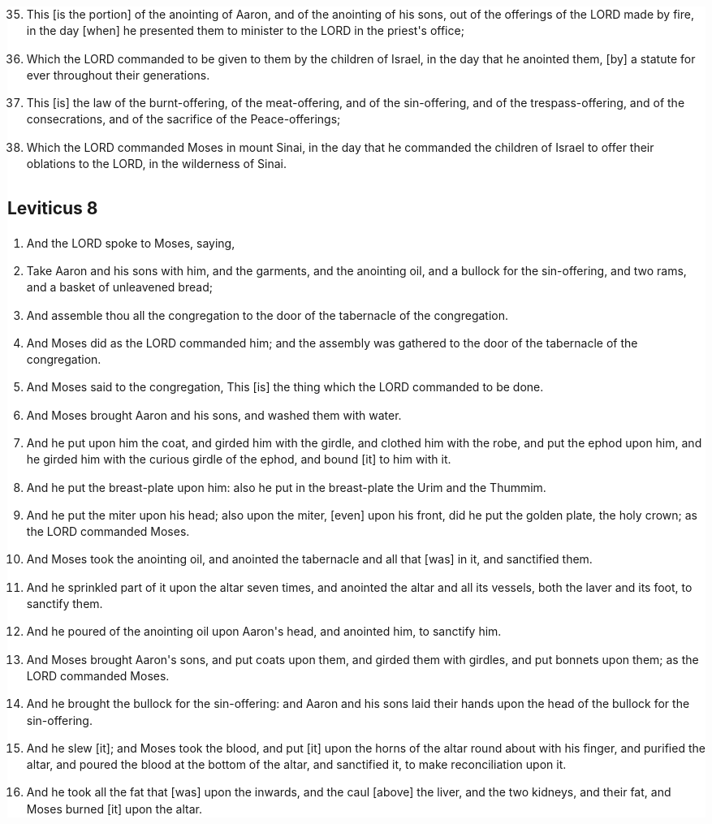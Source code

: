 35. This [is the portion] of the anointing of Aaron, and of the anointing of his sons, out of the offerings of the LORD made by fire, in the day [when] he presented them to minister to the LORD in the priest's office;

36. Which the LORD commanded to be given to them by the children of Israel, in the day that he anointed them, [by] a statute for ever throughout their generations.

37. This [is] the law of the burnt-offering, of the meat-offering, and of the sin-offering, and of the trespass-offering, and of the consecrations, and of the sacrifice of the Peace-offerings;

38. Which the LORD commanded Moses in mount Sinai, in the day that he commanded the children of Israel to offer their oblations to the LORD, in the wilderness of Sinai.

## Leviticus 8

1. And the LORD spoke to Moses, saying,

2. Take Aaron and his sons with him, and the garments, and the anointing oil, and a bullock for the sin-offering, and two rams, and a basket of unleavened bread;

3. And assemble thou all the congregation to the door of the tabernacle of the congregation.

4. And Moses did as the LORD commanded him; and the assembly was gathered to the door of the tabernacle of the congregation.

5. And Moses said to the congregation, This [is] the thing which the LORD commanded to be done.

6. And Moses brought Aaron and his sons, and washed them with water.

7. And he put upon him the coat, and girded him with the girdle, and clothed him with the robe, and put the ephod upon him, and he girded him with the curious girdle of the ephod, and bound [it] to him with it.

8. And he put the breast-plate upon him: also he put in the breast-plate the Urim and the Thummim.

9. And he put the miter upon his head; also upon the miter, [even] upon his front, did he put the golden plate, the holy crown; as the LORD commanded Moses.

10. And Moses took the anointing oil, and anointed the tabernacle and all that [was] in it, and sanctified them.

11. And he sprinkled part of it upon the altar seven times, and anointed the altar and all its vessels, both the laver and its foot, to sanctify them.

12. And he poured of the anointing oil upon Aaron's head, and anointed him, to sanctify him.

13. And Moses brought Aaron's sons, and put coats upon them, and girded them with girdles, and put bonnets upon them; as the LORD commanded Moses.

14. And he brought the bullock for the sin-offering: and Aaron and his sons laid their hands upon the head of the bullock for the sin-offering.

15. And he slew [it]; and Moses took the blood, and put [it] upon the horns of the altar round about with his finger, and purified the altar, and poured the blood at the bottom of the altar, and sanctified it, to make reconciliation upon it.

16. And he took all the fat that [was] upon the inwards, and the caul [above] the liver, and the two kidneys, and their fat, and Moses burned [it] upon the altar.
